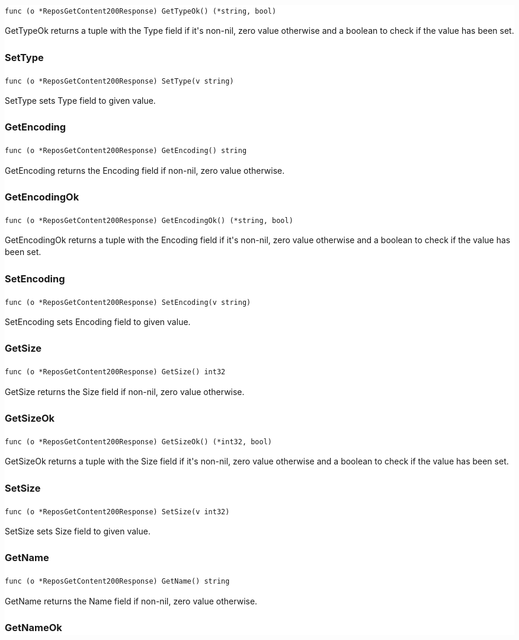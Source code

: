 `func (o *ReposGetContent200Response) GetTypeOk() (*string, bool)`

GetTypeOk returns a tuple with the Type field if it's non-nil, zero value otherwise
and a boolean to check if the value has been set.

### SetType

`func (o *ReposGetContent200Response) SetType(v string)`

SetType sets Type field to given value.


### GetEncoding

`func (o *ReposGetContent200Response) GetEncoding() string`

GetEncoding returns the Encoding field if non-nil, zero value otherwise.

### GetEncodingOk

`func (o *ReposGetContent200Response) GetEncodingOk() (*string, bool)`

GetEncodingOk returns a tuple with the Encoding field if it's non-nil, zero value otherwise
and a boolean to check if the value has been set.

### SetEncoding

`func (o *ReposGetContent200Response) SetEncoding(v string)`

SetEncoding sets Encoding field to given value.


### GetSize

`func (o *ReposGetContent200Response) GetSize() int32`

GetSize returns the Size field if non-nil, zero value otherwise.

### GetSizeOk

`func (o *ReposGetContent200Response) GetSizeOk() (*int32, bool)`

GetSizeOk returns a tuple with the Size field if it's non-nil, zero value otherwise
and a boolean to check if the value has been set.

### SetSize

`func (o *ReposGetContent200Response) SetSize(v int32)`

SetSize sets Size field to given value.


### GetName

`func (o *ReposGetContent200Response) GetName() string`

GetName returns the Name field if non-nil, zero value otherwise.

### GetNameOk
